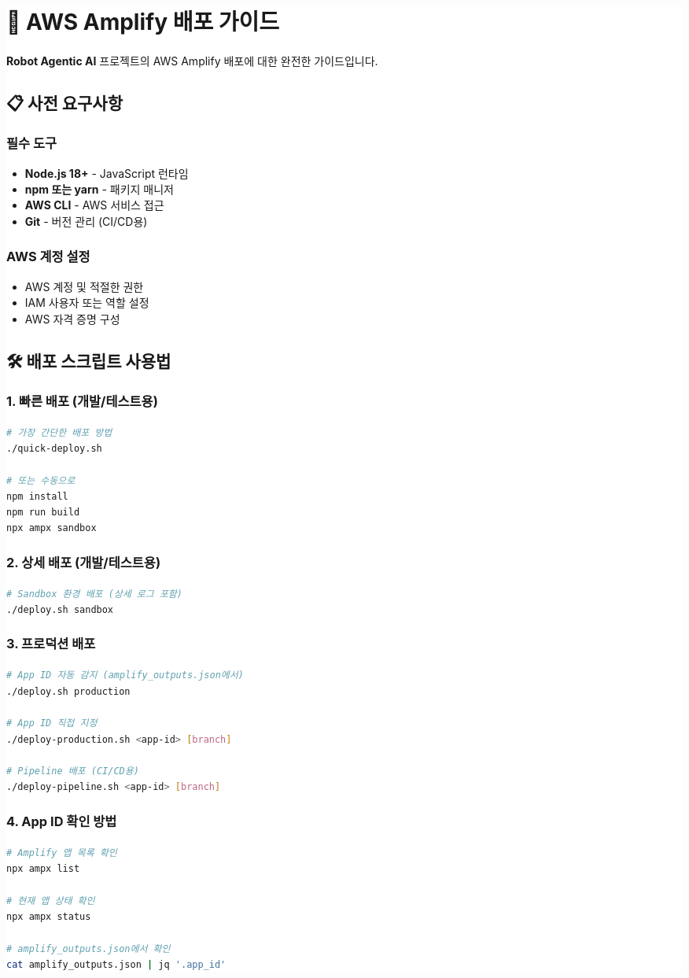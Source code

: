 # 🚀 AWS Amplify 배포 가이드

**Robot Agentic AI** 프로젝트의 AWS Amplify 배포에 대한 완전한 가이드입니다.

## 📋 사전 요구사항

### 필수 도구
- **Node.js 18+** - JavaScript 런타임
- **npm 또는 yarn** - 패키지 매니저
- **AWS CLI** - AWS 서비스 접근
- **Git** - 버전 관리 (CI/CD용)

### AWS 계정 설정
- AWS 계정 및 적절한 권한
- IAM 사용자 또는 역할 설정
- AWS 자격 증명 구성

## 🛠 배포 스크립트 사용법

### 1. 빠른 배포 (개발/테스트용)
```bash
# 가장 간단한 배포 방법
./quick-deploy.sh

# 또는 수동으로
npm install
npm run build
npx ampx sandbox
```

### 2. 상세 배포 (개발/테스트용)
```bash
# Sandbox 환경 배포 (상세 로그 포함)
./deploy.sh sandbox
```

### 3. 프로덕션 배포
```bash
# App ID 자동 감지 (amplify_outputs.json에서)
./deploy.sh production

# App ID 직접 지정
./deploy-production.sh <app-id> [branch]

# Pipeline 배포 (CI/CD용)
./deploy-pipeline.sh <app-id> [branch]
```

### 4. App ID 확인 방법
```bash
# Amplify 앱 목록 확인
npx ampx list

# 현재 앱 상태 확인
npx ampx status

# amplify_outputs.json에서 확인
cat amplify_outputs.json | jq '.app_id'
```
